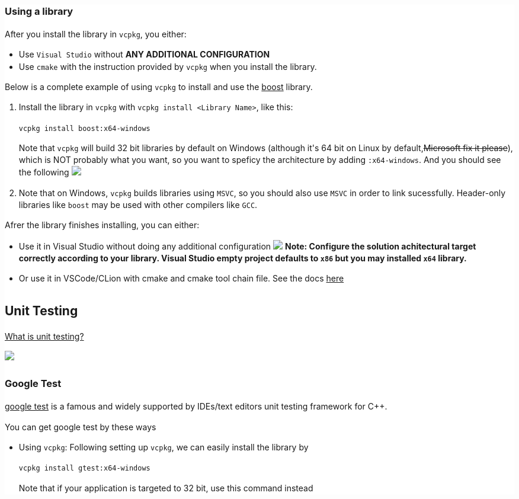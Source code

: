 ### Using a library

After you install the library in `vcpkg`, you either:

- Use `Visual Studio` without **ANY ADDITIONAL CONFIGURATION**
- Use `cmake` with the instruction provided by `vcpkg` when you install the library.

Below is a complete example of using `vcpkg` to install and use the [boost](https://www.boost.org/) library.

1. Install the library in `vcpkg` with `vcpkg install <Library Name>`, like this:

   ```
   vcpkg install boost:x64-windows
   ```

   Note that `vcpkg` will build 32 bit libraries by default on Windows (although it's 64 bit on Linux by default,~~Microsoft fix it please~~), which is NOT probably what you want, so you want to speficy the architecture by adding `:x64-windows`.
   And you should see the following
   ![](screenshots/vcpkg/vcpkg_install.png)

2. Note that on Windows, `vcpkg` builds libraries using `MSVC`, so you should also use `MSVC` in order to link sucessfully. Header-only libraries like `boost` may be used with other compilers like `GCC`.

Afrer the library finishes installing, you can either:

- Use it in Visual Studio without doing any additional configuration
  ![](screenshots/vcpkg/vcpkg_VisualStudioIntegration.png)
  **Note: Configure the solution achitectural target correctly according to your library. Visual Studio empty project defaults to `x86` but you may installed `x64` library.**

- Or use it in VSCode/CLion with cmake and cmake tool chain file. See the docs [here](https://github.com/microsoft/vcpkg#using-vcpkg-with-cmake)

## Unit Testing

[What is unit testing?](https://en.wikipedia.org/wiki/Unit_testing)

![](screenshots/JBstats/UnitTests.png)

### Google Test

[google test](https://github.com/google/googletest) is a famous and widely supported by IDEs/text editors unit testing framework for C++.

You can get google test by these ways

- Using `vcpkg`: Following setting up `vcpkg`, we can easily install the library by

  ```
  vcpkg install gtest:x64-windows
  ```

  Note that if your application is targeted to 32 bit, use this command instead
